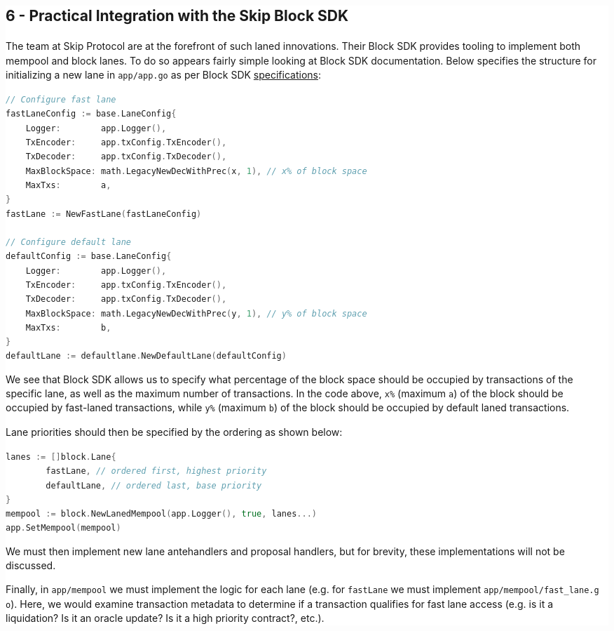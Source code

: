 ## 6 - Practical Integration with the Skip Block SDK

The team at Skip Protocol are at the forefront of such laned innovations. Their
Block SDK provides tooling to implement both mempool and block lanes. To do so
appears fairly simple looking at Block SDK documentation. Below specifies the
structure for initializing a new lane in `app/app.go` as per Block SDK
[specifications](https://github.com/skip-mev/block-sdk/blob/main/docs/0-integrate-the-sdk.md):

```go
// Configure fast lane 
fastLaneConfig := base.LaneConfig{
    Logger:        app.Logger(),
    TxEncoder:     app.txConfig.TxEncoder(),
    TxDecoder:     app.txConfig.TxDecoder(),
    MaxBlockSpace: math.LegacyNewDecWithPrec(x, 1), // x% of block space
    MaxTxs:        a,                            
}
fastLane := NewFastLane(fastLaneConfig)

// Configure default lane
defaultConfig := base.LaneConfig{
    Logger:        app.Logger(),
    TxEncoder:     app.txConfig.TxEncoder(),
    TxDecoder:     app.txConfig.TxDecoder(),
    MaxBlockSpace: math.LegacyNewDecWithPrec(y, 1), // y% of block space
    MaxTxs:        b,                           
}
defaultLane := defaultlane.NewDefaultLane(defaultConfig)
```

We see that Block SDK allows us to specify what percentage of the block space
should be occupied by transactions of the specific lane, as well as the maximum
number of transactions. In the code above, `x%` (maximum `a`) of the block should
be occupied by fast-laned transactions, while `y%` (maximum `b`) of the block
should be occupied by default laned transactions.

Lane priorities should then be specified by the ordering as shown below:

```go
lanes := []block.Lane{
        fastLane, // ordered first, highest priority
        defaultLane, // ordered last, base priority
}
mempool := block.NewLanedMempool(app.Logger(), true, lanes...)
app.SetMempool(mempool)
```

We must then implement new lane antehandlers and proposal handlers, but for
brevity, these implementations will not be discussed.

Finally, in `app/mempool` we must implement the logic for each lane (e.g. for
`fastLane` we must implement `app/mempool/fast_lane.go`). Here, we would examine
transaction metadata to determine if a transaction qualifies for fast lane access
(e.g. is it a liquidation? Is it an oracle update? Is it a high priority contract?,
etc.).
